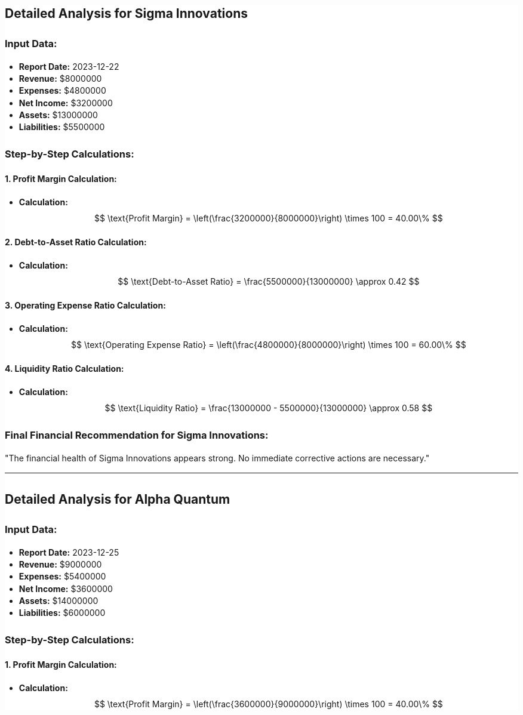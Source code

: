 
## Detailed Analysis for Sigma Innovations

### Input Data:
- **Report Date:** 2023-12-22
- **Revenue:** $8000000
- **Expenses:** $4800000
- **Net Income:** $3200000
- **Assets:** $13000000
- **Liabilities:** $5500000

### Step-by-Step Calculations:

#### 1. Profit Margin Calculation:
- **Calculation:**  
 $$ \text{Profit Margin} = \left(\frac{3200000}{8000000}\right) \times 100 = 40.00\% $$
  
#### 2. Debt-to-Asset Ratio Calculation:
- **Calculation:**  
 $$ \text{Debt-to-Asset Ratio} = \frac{5500000}{13000000} \approx 0.42 $$
  
#### 3. Operating Expense Ratio Calculation:
- **Calculation:**  
 $$ \text{Operating Expense Ratio} = \left(\frac{4800000}{8000000}\right) \times 100 = 60.00\% $$
  
#### 4. Liquidity Ratio Calculation:
- **Calculation:**  
 $$ \text{Liquidity Ratio} = \frac{13000000 - 5500000}{13000000} \approx 0.58 $$

### Final Financial Recommendation for Sigma Innovations:

"The financial health of Sigma Innovations appears strong. No immediate corrective actions are necessary."

---

## Detailed Analysis for Alpha Quantum

### Input Data:
- **Report Date:** 2023-12-25
- **Revenue:** $9000000
- **Expenses:** $5400000
- **Net Income:** $3600000
- **Assets:** $14000000
- **Liabilities:** $6000000

### Step-by-Step Calculations:

#### 1. Profit Margin Calculation:
- **Calculation:**  
 $$ \text{Profit Margin} = \left(\frac{3600000}{9000000}\right) \times 100 = 40.00\% $$
  